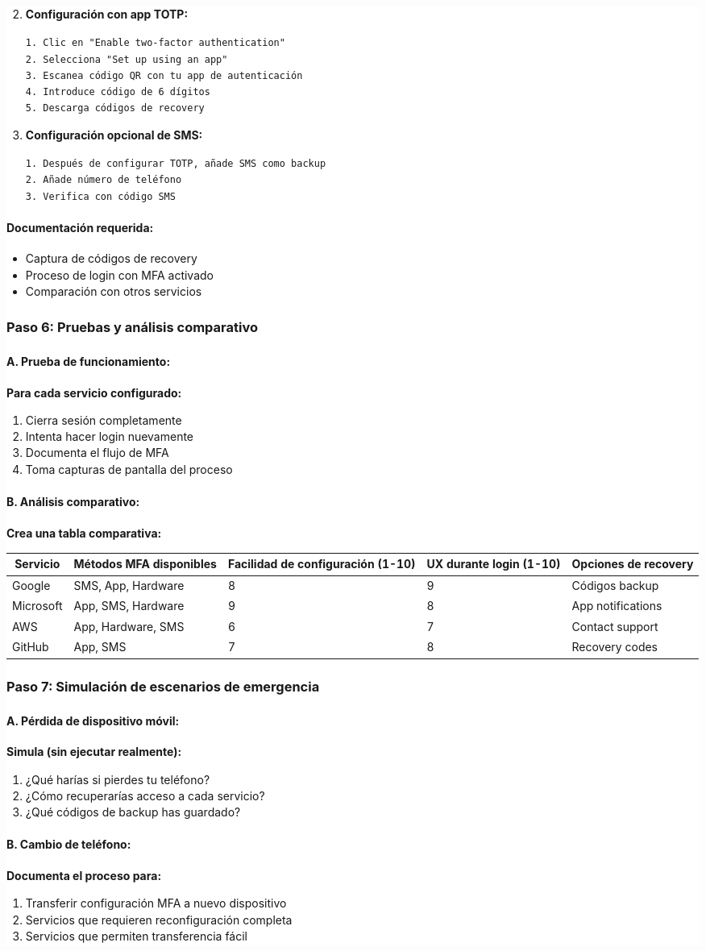 2. **Configuración con app TOTP:**
   ```
   1. Clic en "Enable two-factor authentication"
   2. Selecciona "Set up using an app"
   3. Escanea código QR con tu app de autenticación
   4. Introduce código de 6 dígitos
   5. Descarga códigos de recovery
   ```

3. **Configuración opcional de SMS:**
   ```
   1. Después de configurar TOTP, añade SMS como backup
   2. Añade número de teléfono
   3. Verifica con código SMS
   ```

#### Documentación requerida:
- Captura de códigos de recovery
- Proceso de login con MFA activado
- Comparación con otros servicios

### Paso 6: Pruebas y análisis comparativo

#### A. Prueba de funcionamiento:
**Para cada servicio configurado:**
1. Cierra sesión completamente
2. Intenta hacer login nuevamente
3. Documenta el flujo de MFA
4. Toma capturas de pantalla del proceso

#### B. Análisis comparativo:
**Crea una tabla comparativa:**

| Servicio | Métodos MFA disponibles | Facilidad de configuración (1-10) | UX durante login (1-10) | Opciones de recovery |
|----------|------------------------|-----------------------------------|------------------------|---------------------|
| Google   | SMS, App, Hardware     | 8                                 | 9                      | Códigos backup      |
| Microsoft| App, SMS, Hardware     | 9                                 | 8                      | App notifications   |
| AWS      | App, Hardware, SMS     | 6                                 | 7                      | Contact support     |
| GitHub   | App, SMS               | 7                                 | 8                      | Recovery codes      |

### Paso 7: Simulación de escenarios de emergencia

#### A. Pérdida de dispositivo móvil:
**Simula (sin ejecutar realmente):**
1. ¿Qué harías si pierdes tu teléfono?
2. ¿Cómo recuperarías acceso a cada servicio?
3. ¿Qué códigos de backup has guardado?

#### B. Cambio de teléfono:
**Documenta el proceso para:**
1. Transferir configuración MFA a nuevo dispositivo
2. Servicios que requieren reconfiguración completa
3. Servicios que permiten transferencia fácil
